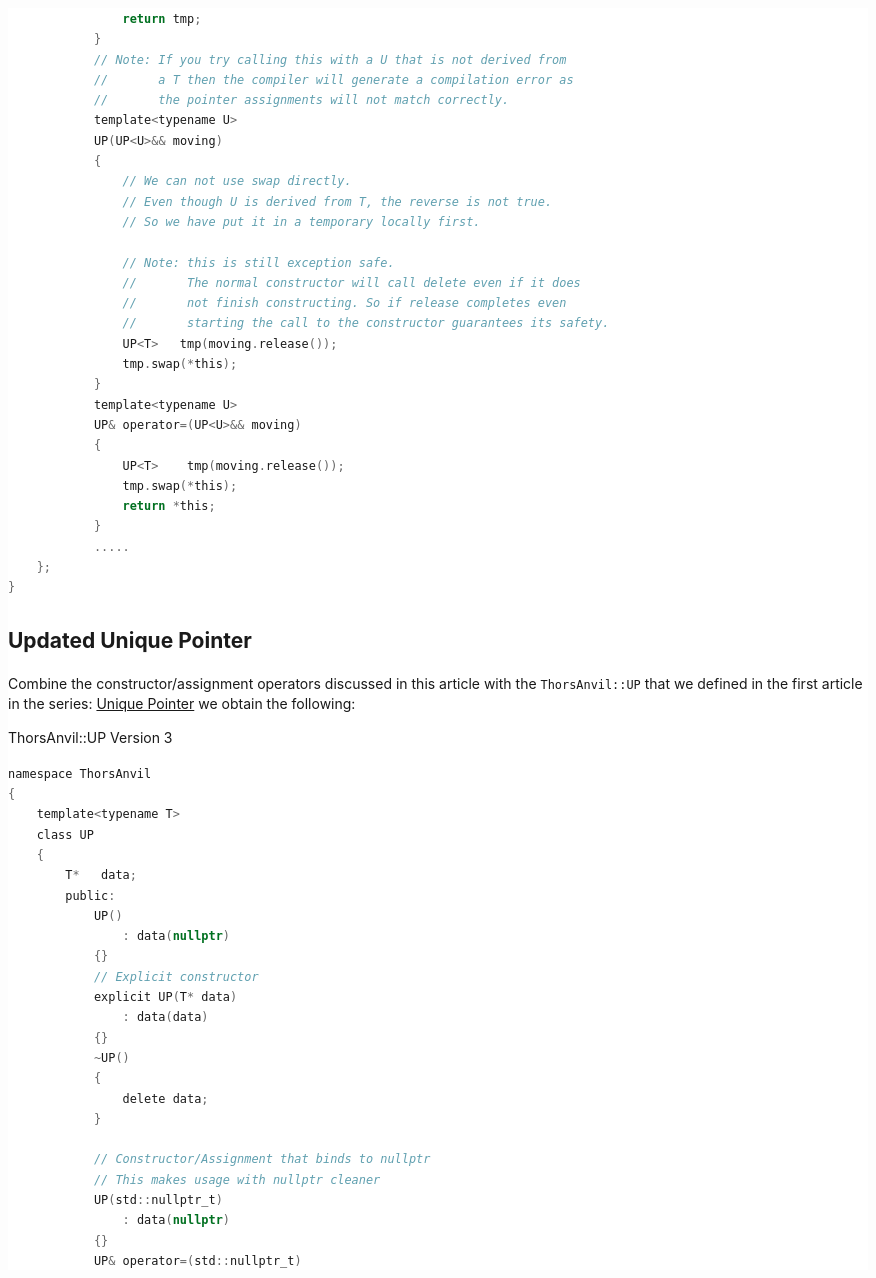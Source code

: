 ```c
                return tmp;
            }
            // Note: If you try calling this with a U that is not derived from
            //       a T then the compiler will generate a compilation error as
            //       the pointer assignments will not match correctly.
            template<typename U>
            UP(UP<U>&& moving)
            {
                // We can not use swap directly.
                // Even though U is derived from T, the reverse is not true.
                // So we have put it in a temporary locally first.

                // Note: this is still exception safe.
                //       The normal constructor will call delete even if it does
                //       not finish constructing. So if release completes even
                //       starting the call to the constructor guarantees its safety.
                UP<T>   tmp(moving.release());
                tmp.swap(*this);
            }
            template<typename U>
            UP& operator=(UP<U>&& moving)
            {
                UP<T>    tmp(moving.release());
                tmp.swap(*this);
                return *this;
            }
            .....
    };
}
```
## Updated Unique Pointer
Combine the constructor/assignment operators discussed in this article with the `ThorsAnvil::UP` that we defined in the first article in the series: [Unique Pointer](https://lokiastari.com/posts/Smart-Pointer-UniquePointer) we obtain the following:

ThorsAnvil::UP Version 3
```c
namespace ThorsAnvil
{
    template<typename T>
    class UP
    {
        T*   data;
        public:
            UP()
                : data(nullptr)
            {}
            // Explicit constructor
            explicit UP(T* data)
                : data(data)
            {}
            ~UP()
            {
                delete data;
            }

            // Constructor/Assignment that binds to nullptr
            // This makes usage with nullptr cleaner
            UP(std::nullptr_t)
                : data(nullptr)
            {}
            UP& operator=(std::nullptr_t)
```